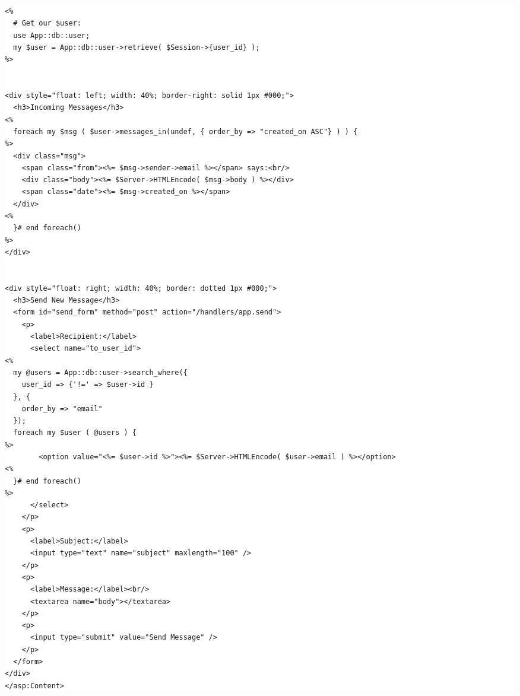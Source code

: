 
    <%
      # Get our $user:
      use App::db::user;
      my $user = App::db::user->retrieve( $Session->{user_id} );
    %>
    

    <div style="float: left; width: 40%; border-right: solid 1px #000;">
      <h3>Incoming Messages</h3>
    <%
      foreach my $msg ( $user->messages_in(undef, { order_by => "created_on ASC"} ) ) {
    %>
      <div class="msg">
        <span class="from"><%= $msg->sender->email %></span> says:<br/>
        <div class="body"><%= $Server->HTMLEncode( $msg->body ) %></div>
        <span class="date"><%= $msg->created_on %></span>
      </div>
    <%
      }# end foreach()
    %>
    </div>
    

    <div style="float: right; width: 40%; border: dotted 1px #000;">
      <h3>Send New Message</h3>
      <form id="send_form" method="post" action="/handlers/app.send">
        <p>
          <label>Recipient:</label>
          <select name="to_user_id">
    <%
      my @users = App::db::user->search_where({
        user_id => {'!=' => $user->id }
      }, {
        order_by => "email"
      });
      foreach my $user ( @users ) {
    %>
            <option value="<%= $user->id %>"><%= $Server->HTMLEncode( $user->email ) %></option>
    <%
      }# end foreach()
    %>
          </select>
        </p>
        <p>
          <label>Subject:</label>
          <input type="text" name="subject" maxlength="100" />
        </p>
        <p>
          <label>Message:</label><br/>
          <textarea name="body"></textarea>
        </p>
        <p>
          <input type="submit" value="Send Message" />
        </p>
      </form>
    </div>
    </asp:Content>

